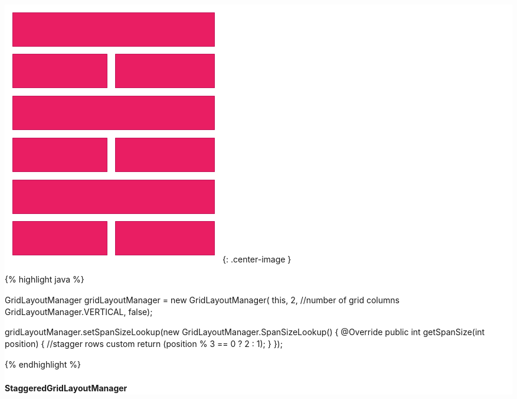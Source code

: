![CustomGridLayoutManager](/content/images/2015/10/custom_grid.png){: .center-image }

{% highlight java %}

GridLayoutManager gridLayoutManager = new GridLayoutManager(
               this,
               2, //number of grid columns
               GridLayoutManager.VERTICAL,
               false);

gridLayoutManager.setSpanSizeLookup(new GridLayoutManager.SpanSizeLookup() {
    @Override
    public int getSpanSize(int position) {
      //stagger rows custom
      return (position % 3 == 0 ? 2 : 1);
    }
});

{% endhighlight %}

#### StaggeredGridLayoutManager
